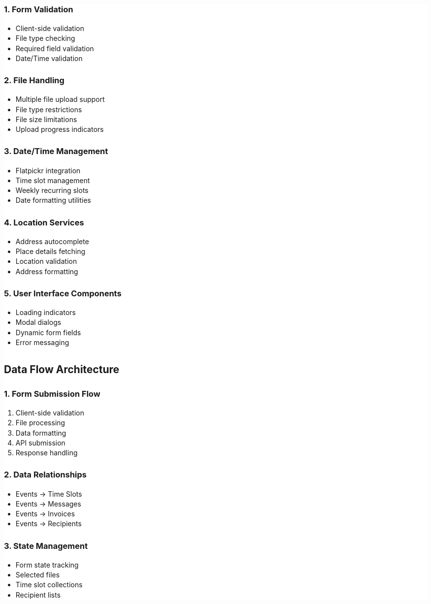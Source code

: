 ### 1. Form Validation
- Client-side validation
- File type checking
- Required field validation
- Date/Time validation

### 2. File Handling
- Multiple file upload support
- File type restrictions
- File size limitations
- Upload progress indicators

### 3. Date/Time Management
- Flatpickr integration
- Time slot management
- Weekly recurring slots
- Date formatting utilities

### 4. Location Services
- Address autocomplete
- Place details fetching
- Location validation
- Address formatting

### 5. User Interface Components
- Loading indicators
- Modal dialogs
- Dynamic form fields
- Error messaging

## Data Flow Architecture

### 1. Form Submission Flow
1. Client-side validation
2. File processing
3. Data formatting
4. API submission
5. Response handling

### 2. Data Relationships
- Events → Time Slots
- Events → Messages
- Events → Invoices
- Events → Recipients

### 3. State Management
- Form state tracking
- Selected files
- Time slot collections
- Recipient lists
